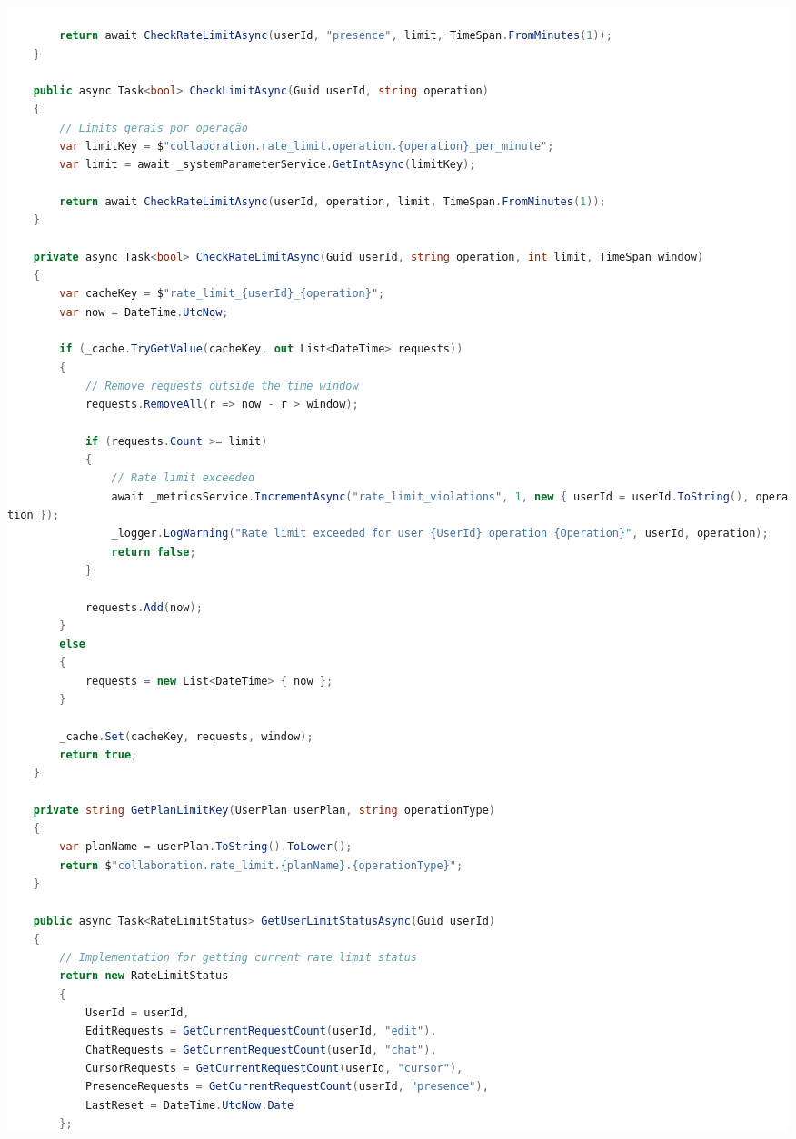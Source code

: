 ```csharp
        
        return await CheckRateLimitAsync(userId, "presence", limit, TimeSpan.FromMinutes(1));
    }

    public async Task<bool> CheckLimitAsync(Guid userId, string operation)
    {
        // Limits gerais por operação
        var limitKey = $"collaboration.rate_limit.operation.{operation}_per_minute";
        var limit = await _systemParameterService.GetIntAsync(limitKey);
        
        return await CheckRateLimitAsync(userId, operation, limit, TimeSpan.FromMinutes(1));
    }

    private async Task<bool> CheckRateLimitAsync(Guid userId, string operation, int limit, TimeSpan window)
    {
        var cacheKey = $"rate_limit_{userId}_{operation}";
        var now = DateTime.UtcNow;
        
        if (_cache.TryGetValue(cacheKey, out List<DateTime> requests))
        {
            // Remove requests outside the time window
            requests.RemoveAll(r => now - r > window);
            
            if (requests.Count >= limit)
            {
                // Rate limit exceeded
                await _metricsService.IncrementAsync("rate_limit_violations", 1, new { userId = userId.ToString(), operation });
                _logger.LogWarning("Rate limit exceeded for user {UserId} operation {Operation}", userId, operation);
                return false;
            }
            
            requests.Add(now);
        }
        else
        {
            requests = new List<DateTime> { now };
        }
        
        _cache.Set(cacheKey, requests, window);
        return true;
    }

    private string GetPlanLimitKey(UserPlan userPlan, string operationType)
    {
        var planName = userPlan.ToString().ToLower();
        return $"collaboration.rate_limit.{planName}.{operationType}";
    }

    public async Task<RateLimitStatus> GetUserLimitStatusAsync(Guid userId)
    {
        // Implementation for getting current rate limit status
        return new RateLimitStatus
        {
            UserId = userId,
            EditRequests = GetCurrentRequestCount(userId, "edit"),
            ChatRequests = GetCurrentRequestCount(userId, "chat"),
            CursorRequests = GetCurrentRequestCount(userId, "cursor"),
            PresenceRequests = GetCurrentRequestCount(userId, "presence"),
            LastReset = DateTime.UtcNow.Date
        };
```